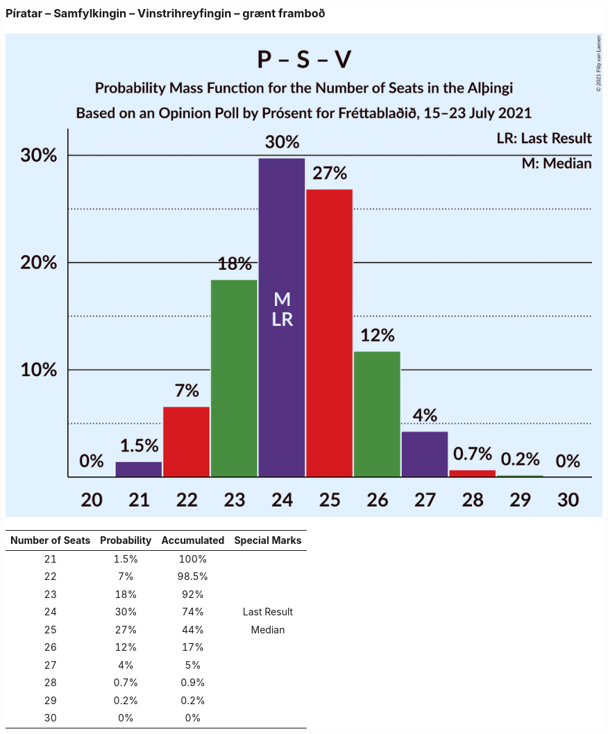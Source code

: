 ### Píratar – Samfylkingin – Vinstrihreyfingin – grænt framboð

![Graph with seats probability mass function not yet produced](2021-07-23-Prósent-coalitions-seats-pmf-p–s–v.png "Seats Probability Mass Function")

| Number of Seats | Probability | Accumulated | Special Marks |
|:---------------:|:-----------:|:-----------:|:-------------:|
| 21 | 1.5% | 100% |  |
| 22 | 7% | 98.5% |  |
| 23 | 18% | 92% |  |
| 24 | 30% | 74% | Last Result |
| 25 | 27% | 44% | Median |
| 26 | 12% | 17% |  |
| 27 | 4% | 5% |  |
| 28 | 0.7% | 0.9% |  |
| 29 | 0.2% | 0.2% |  |
| 30 | 0% | 0% |  |
